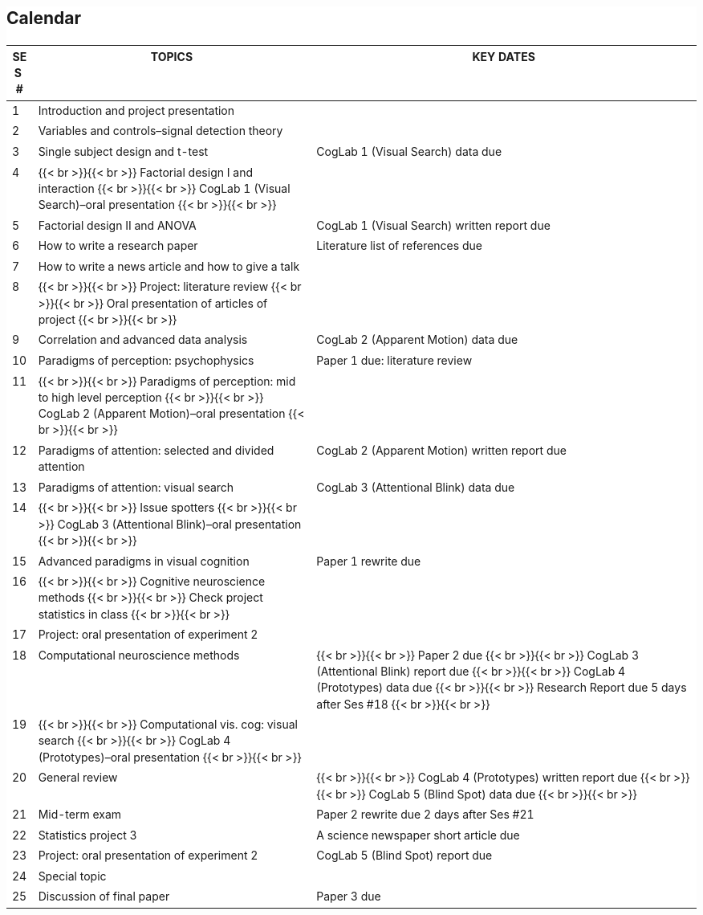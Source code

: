 Calendar
--------

| SES # | TOPICS | KEY DATES |
| --- | --- | --- |
| 1 | Introduction and project presentation | &nbsp; |
| 2 | Variables and controls–signal detection theory | &nbsp; |
| 3 | Single subject design and t-test | CogLab 1 (Visual Search) data due |
| 4 |  {{< br >}}{{< br >}} Factorial design I and interaction {{< br >}}{{< br >}} CogLab 1 (Visual Search)–oral presentation {{< br >}}{{< br >}}  | &nbsp; |
| 5 | Factorial design II and ANOVA | CogLab 1 (Visual Search) written report due |
| 6 | How to write a research paper | Literature list of references due |
| 7 | How to write a news article and how to give a talk | &nbsp; |
| 8 |  {{< br >}}{{< br >}} Project: literature review {{< br >}}{{< br >}} Oral presentation of articles of project {{< br >}}{{< br >}}  | &nbsp; |
| 9 | Correlation and advanced data analysis | CogLab 2 (Apparent Motion) data due |
| 10 | Paradigms of perception: psychophysics | Paper 1 due: literature review |
| 11 |  {{< br >}}{{< br >}} Paradigms of perception: mid to high level perception {{< br >}}{{< br >}} CogLab 2 (Apparent Motion)–oral presentation {{< br >}}{{< br >}}  | &nbsp; |
| 12 | Paradigms of attention: selected and divided attention | CogLab 2 (Apparent Motion) written report due |
| 13 | Paradigms of attention: visual search | CogLab 3 (Attentional Blink) data due |
| 14 |  {{< br >}}{{< br >}} Issue spotters {{< br >}}{{< br >}} CogLab 3 (Attentional Blink)–oral presentation {{< br >}}{{< br >}}  | &nbsp; |
| 15 | Advanced paradigms in visual cognition | Paper 1 rewrite due |
| 16 |  {{< br >}}{{< br >}} Cognitive neuroscience methods {{< br >}}{{< br >}} Check project statistics in class {{< br >}}{{< br >}}  | &nbsp; |
| 17 | Project: oral presentation of experiment 2 | &nbsp; |
| 18 | Computational neuroscience methods |  {{< br >}}{{< br >}} Paper 2 due {{< br >}}{{< br >}} CogLab 3 (Attentional Blink) report due {{< br >}}{{< br >}} CogLab 4 (Prototypes) data due {{< br >}}{{< br >}} Research Report due 5 days after Ses #18 {{< br >}}{{< br >}}  |
| 19 |  {{< br >}}{{< br >}} Computational vis. cog: visual search {{< br >}}{{< br >}} CogLab 4 (Prototypes)–oral presentation {{< br >}}{{< br >}}  | &nbsp; |
| 20 | General review |  {{< br >}}{{< br >}} CogLab 4 (Prototypes) written report due {{< br >}}{{< br >}} CogLab 5 (Blind Spot) data due {{< br >}}{{< br >}}  |
| 21 | Mid-term exam | Paper 2 rewrite due 2 days after Ses #21 |
| 22 | Statistics project 3 | A science newspaper short article due |
| 23 | Project: oral presentation of experiment 2 | CogLab 5 (Blind Spot) report due |
| 24 | Special topic | &nbsp; |
| 25 | Discussion of final paper | Paper 3 due